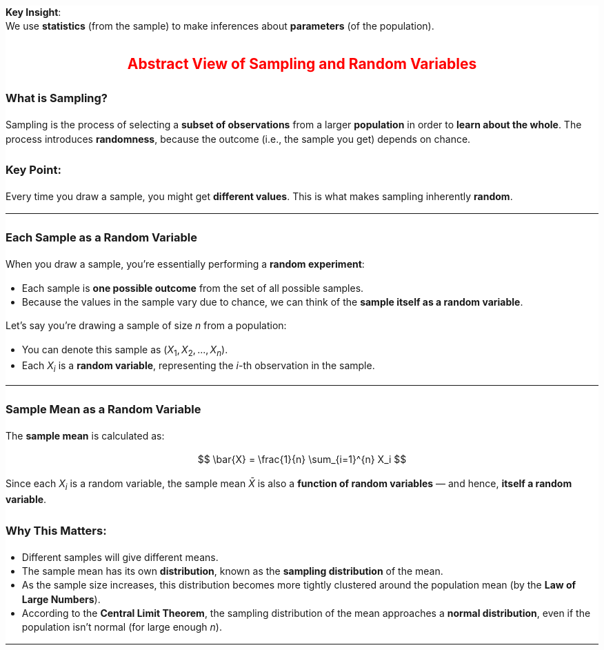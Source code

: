 
**Key Insight**:  
We use **statistics** (from the sample) to make inferences about **parameters** (of the population).

## <p style="text-align:center;"><font color="red">Abstract View of Sampling and Random Variables</font></p>

### What is Sampling?

Sampling is the process of selecting a **subset of observations** from a larger **population** in order to **learn about the whole**. The process introduces **randomness**, because the outcome (i.e., the sample you get) depends on chance.

### Key Point:
Every time you draw a sample, you might get **different values**. This is what makes sampling inherently **random**.

---

### Each Sample as a Random Variable

When you draw a sample, you’re essentially performing a **random experiment**:
- Each sample is **one possible outcome** from the set of all possible samples.
- Because the values in the sample vary due to chance, we can think of the **sample itself as a random variable**.

Let’s say you’re drawing a sample of size $n$ from a population:
- You can denote this sample as $(X_1, X_2, ..., X_n)$.
- Each $X_i$ is a **random variable**, representing the $i$-th observation in the sample.

---

### Sample Mean as a Random Variable

The **sample mean** is calculated as:

$$
\bar{X} = \frac{1}{n} \sum_{i=1}^{n} X_i
$$

Since each $X_i$ is a random variable, the sample mean $\bar{X}$ is also a **function of random variables** — and hence, **itself a random variable**.

### Why This Matters:
- Different samples will give different means.
- The sample mean has its own **distribution**, known as the **sampling distribution** of the mean.
- As the sample size increases, this distribution becomes more tightly clustered around the population mean (by the **Law of Large Numbers**).
- According to the **Central Limit Theorem**, the sampling distribution of the mean approaches a **normal distribution**, even if the population isn’t normal (for large enough $n$).

---
